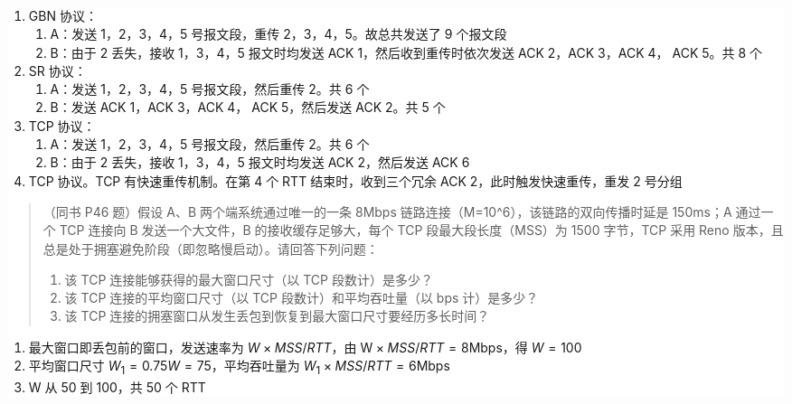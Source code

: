 1. GBN 协议：
	1. A：发送 1，2，3，4，5 号报文段，重传 2，3，4，5。故总共发送了 9 个报文段
	2. B：由于 2 丢失，接收 1，3，4，5 报文时均发送 ACK 1，然后收到重传时依次发送 ACK 2，ACK 3，ACK 4， ACK 5。共 8 个
2. SR 协议：
	1. A：发送 1，2，3，4，5 号报文段，然后重传 2。共 6 个
	2. B：发送 ACK 1，ACK 3，ACK 4， ACK 5，然后发送 ACK 2。共 5 个
3. TCP 协议：
	1. A：发送 1，2，3，4，5 号报文段，然后重传 2。共 6 个
	2. B：由于 2 丢失，接收 1，3，4，5 报文时均发送 ACK 2，然后发送 ACK 6
4. TCP 协议。TCP 有快速重传机制。在第 4 个 RTT 结束时，收到三个冗余 ACK 2，此时触发快速重传，重发 2 号分组

> （同书 P46 题）假设 A、B 两个端系统通过唯一的一条 8Mbps 链路连接（M=10^6），该链路的双向传播时延是 150ms；A 通过一个 TCP 连接向 B 发送一个大文件，B 的接收缓存足够大，每个 TCP 段最大段长度（MSS）为 1500 字节，TCP 采用 Reno 版本，且总是处于拥塞避免阶段（即忽略慢启动）。请回答下列问题：
> 1. 该 TCP 连接能够获得的最大窗口尺寸（以 TCP 段数计）是多少？
> 2. 该 TCP 连接的平均窗口尺寸（以 TCP 段数计）和平均吞吐量（以 bps 计）是多少？
> 3. 该 TCP 连接的拥塞窗口从发生丢包到恢复到最大窗口尺寸要经历多长时间？

1. 最大窗口即丢包前的窗口，发送速率为 $W\times MSS/RTT$，由 $\text{W}\times MSS/RTT=8 \text{Mbps}$，得 $W=100$
2. 平均窗口尺寸 $W_1=0.75W=75$，平均吞吐量为 $W_1\times MSS/RTT=6\text{Mbps}$
3. W 从 50 到 100，共 50 个 RTT
